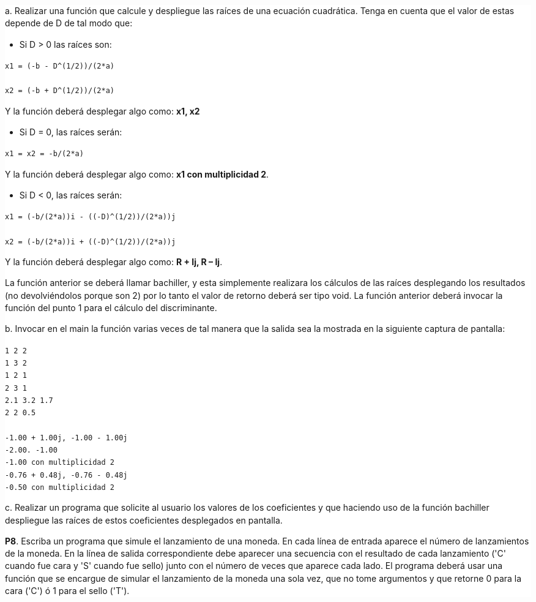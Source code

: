a. Realizar una función que calcule y despliegue las raíces de una ecuación cuadrática. Tenga en cuenta que el valor de estas depende de D de tal modo que:

* Si D > 0 las raíces son: 

```
x1 = (-b - D^(1/2))/(2*a)

x2 = (-b + D^(1/2))/(2*a)
```

Y la función deberá desplegar algo como: **x1, x2**

* Si D = 0, las raíces serán: 

```
x1 = x2 = -b/(2*a)
```

Y la función deberá desplegar algo como: **x1 con multiplicidad 2**.

* Si D < 0, las raíces serán: 

```
x1 = (-b/(2*a))i - ((-D)^(1/2))/(2*a))j

x2 = (-b/(2*a))i + ((-D)^(1/2))/(2*a))j
```

Y la función deberá desplegar algo como: **R + Ij, R – Ij**.

La función anterior se deberá llamar bachiller, y esta simplemente realizara los cálculos de las raíces desplegando los resultados (no devolviéndolos porque son 2) por lo tanto el valor de retorno deberá ser tipo void. La función anterior deberá invocar la función del punto 1 para el cálculo del discriminante. 

b. Invocar en el main la función varias veces de tal manera que la salida sea la mostrada en la siguiente captura de pantalla:

```
1 2 2
1 3 2
1 2 1
2 3 1
2.1 3.2 1.7 
2 2 0.5

-1.00 + 1.00j, -1.00 - 1.00j  
-2.00. -1.00
-1.00 con multiplicidad 2
-0.76 + 0.48j, -0.76 - 0.48j 
-0.50 con multiplicidad 2
```

c. Realizar un programa que solicite al usuario los valores de los coeficientes y que haciendo uso de la función bachiller despliegue las raíces de estos coeficientes desplegados en pantalla.

**P8**. Escriba un programa que simule el lanzamiento de una moneda. En cada línea de entrada aparece el número de lanzamientos de la moneda. En la línea de salida correspondiente debe aparecer una secuencia con el resultado de cada lanzamiento ('C' cuando fue cara y 'S' cuando fue sello) junto con el número de veces que aparece cada lado. El programa deberá usar una función que se encargue de simular el lanzamiento de la moneda una sola vez, que no tome argumentos y que retorne 0 para la cara ('C') ó 1 para el sello ('T').
